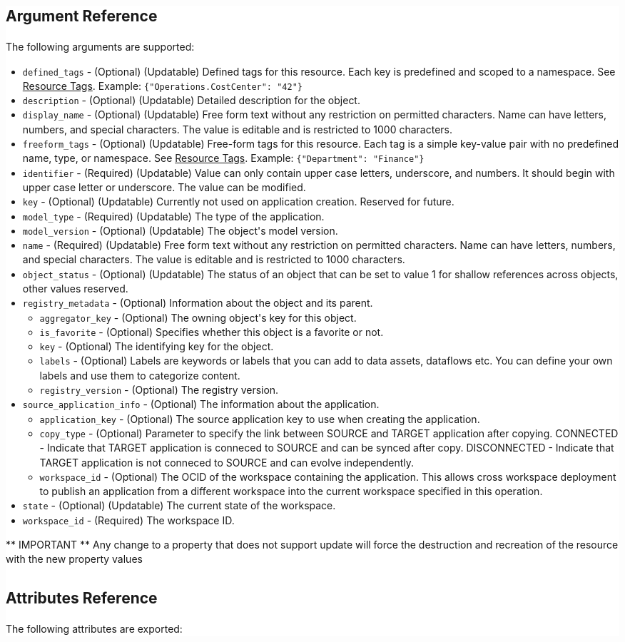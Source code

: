## Argument Reference

The following arguments are supported:

* `defined_tags` - (Optional) (Updatable) Defined tags for this resource. Each key is predefined and scoped to a namespace. See [Resource Tags](https://docs.cloud.oracle.com/iaas/Content/General/Concepts/resourcetags.htm). Example: `{"Operations.CostCenter": "42"}` 
* `description` - (Optional) (Updatable) Detailed description for the object.
* `display_name` - (Optional) (Updatable) Free form text without any restriction on permitted characters. Name can have letters, numbers, and special characters. The value is editable and is restricted to 1000 characters.
* `freeform_tags` - (Optional) (Updatable) Free-form tags for this resource. Each tag is a simple key-value pair with no predefined name, type, or namespace. See [Resource Tags](https://docs.cloud.oracle.com/iaas/Content/General/Concepts/resourcetags.htm). Example: `{"Department": "Finance"}` 
* `identifier` - (Required) (Updatable) Value can only contain upper case letters, underscore, and numbers. It should begin with upper case letter or underscore. The value can be modified.
* `key` - (Optional) (Updatable) Currently not used on application creation. Reserved for future.
* `model_type` - (Required) (Updatable) The type of the application.
* `model_version` - (Optional) (Updatable) The object's model version.
* `name` - (Required) (Updatable) Free form text without any restriction on permitted characters. Name can have letters, numbers, and special characters. The value is editable and is restricted to 1000 characters.
* `object_status` - (Optional) (Updatable) The status of an object that can be set to value 1 for shallow references across objects, other values reserved.
* `registry_metadata` - (Optional) Information about the object and its parent.
	* `aggregator_key` - (Optional) The owning object's key for this object.
	* `is_favorite` - (Optional) Specifies whether this object is a favorite or not.
	* `key` - (Optional) The identifying key for the object.
	* `labels` - (Optional) Labels are keywords or labels that you can add to data assets, dataflows etc. You can define your own labels and use them to categorize content.
	* `registry_version` - (Optional) The registry version.
* `source_application_info` - (Optional) The information about the application.
	* `application_key` - (Optional) The source application key to use when creating the application.
	* `copy_type` - (Optional) Parameter to specify the link between SOURCE and TARGET application after copying. CONNECTED    - Indicate that TARGET application is conneced to SOURCE and can be synced after copy. DISCONNECTED - Indicate that TARGET application is not conneced to SOURCE and can evolve independently.
	* `workspace_id` - (Optional) The OCID of the workspace containing the application. This allows cross workspace deployment to publish an application from a different workspace into the current workspace specified in this operation.
* `state` - (Optional) (Updatable) The current state of the workspace.
* `workspace_id` - (Required) The workspace ID.


** IMPORTANT **
Any change to a property that does not support update will force the destruction and recreation of the resource with the new property values

## Attributes Reference

The following attributes are exported:
